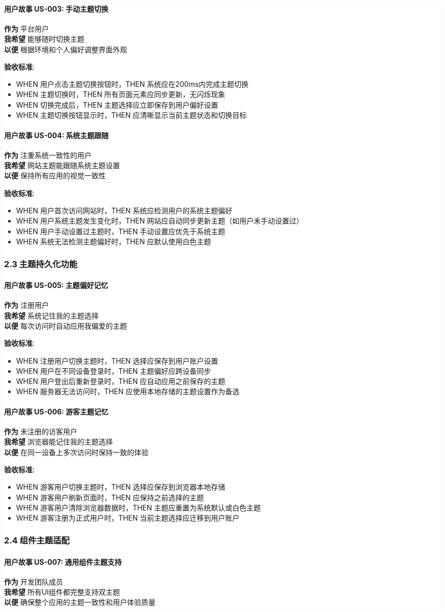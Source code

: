 #### 用户故事 US-003: 手动主题切换
**作为** 平台用户  
**我希望** 能够随时切换主题  
**以便** 根据环境和个人偏好调整界面外观  

**验收标准**:
- WHEN 用户点击主题切换按钮时，THEN 系统应在200ms内完成主题切换
- WHEN 主题切换时，THEN 所有页面元素应同步更新，无闪烁现象
- WHEN 切换完成后，THEN 主题选择应立即保存到用户偏好设置
- WHEN 主题切换按钮显示时，THEN 应清晰显示当前主题状态和切换目标

#### 用户故事 US-004: 系统主题跟随
**作为** 注重系统一致性的用户  
**我希望** 网站主题能跟随系统主题设置  
**以便** 保持所有应用的视觉一致性  

**验收标准**:
- WHEN 用户首次访问网站时，THEN 系统应检测用户的系统主题偏好
- WHEN 用户系统主题发生变化时，THEN 网站应自动同步更新主题（如用户未手动设置过）
- WHEN 用户手动设置过主题时，THEN 手动设置应优先于系统主题
- WHEN 系统无法检测主题偏好时，THEN 应默认使用白色主题

### 2.3 主题持久化功能

#### 用户故事 US-005: 主题偏好记忆
**作为** 注册用户  
**我希望** 系统记住我的主题选择  
**以便** 每次访问时自动应用我偏爱的主题  

**验收标准**:
- WHEN 注册用户切换主题时，THEN 选择应保存到用户账户设置
- WHEN 用户在不同设备登录时，THEN 主题偏好应跨设备同步
- WHEN 用户登出后重新登录时，THEN 应自动应用之前保存的主题
- WHEN 服务器无法访问时，THEN 应使用本地存储的主题设置作为备选

#### 用户故事 US-006: 游客主题记忆
**作为** 未注册的访客用户  
**我希望** 浏览器能记住我的主题选择  
**以便** 在同一设备上多次访问时保持一致的体验  

**验收标准**:
- WHEN 游客用户切换主题时，THEN 选择应保存到浏览器本地存储
- WHEN 游客用户刷新页面时，THEN 应保持之前选择的主题
- WHEN 游客用户清除浏览器数据时，THEN 主题应重置为系统默认或白色主题
- WHEN 游客注册为正式用户时，THEN 当前主题选择应迁移到用户账户

### 2.4 组件主题适配

#### 用户故事 US-007: 通用组件主题支持
**作为** 开发团队成员  
**我希望** 所有UI组件都完整支持双主题  
**以便** 确保整个应用的主题一致性和用户体验质量  
